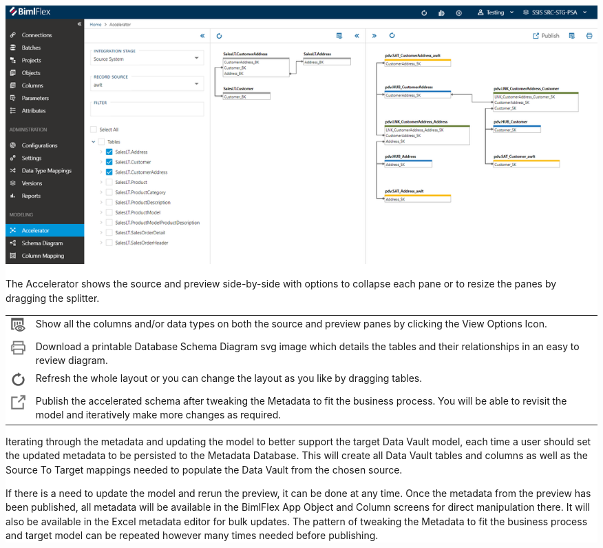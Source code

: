 ![Accelerator User Interface](../metadata-editors/images/bimlflex-app-accelerator-full-ui.png "Accelerator User Interface")

The Accelerator shows the source and preview side-by-side with options to collapse each pane or to resize the panes by dragging the splitter.

|||
|--- |--- |
|<div class="icon-col m-5"><img src="../metadata-editors/images/svg-icons/diagram-view.svg"/></div>| Show all the columns and/or data types on both the source and preview panes by clicking the View Options Icon. |
|<div class="icon-col m-5"><img src="../metadata-editors/images/svg-icons/print.svg"/></div>| Download a printable Database Schema Diagram svg image which details the tables and their relationships in an easy to review diagram. |
|<div class="icon-col m-5"><img src="../metadata-editors/images/svg-icons/refresh.svg"/></div>| Refresh the whole layout or you can change the layout as you like by dragging tables. |
|<div class="icon-col m-5"><img src="../metadata-editors/images/svg-icons/publish.svg"/></div>| Publish the accelerated schema after tweaking the Metadata to fit the business process. You will be able to revisit the model and iteratively make more changes as required. |

Iterating through the metadata and updating the model to better support the target Data Vault model, each time a user should set the updated metadata to be persisted to the Metadata Database. This will create all Data Vault tables and columns as well as the Source To Target mappings needed to populate the Data Vault from the chosen source.

If there is a need to update the model and rerun the preview, it can be done at any time. Once the metadata from the preview has been published, all metadata will be available in the BimlFlex App Object and Column screens for direct manipulation there. It will also be available in the Excel metadata editor for bulk updates. The pattern of tweaking the Metadata to fit the business process and target model can be repeated however many times needed before publishing.


